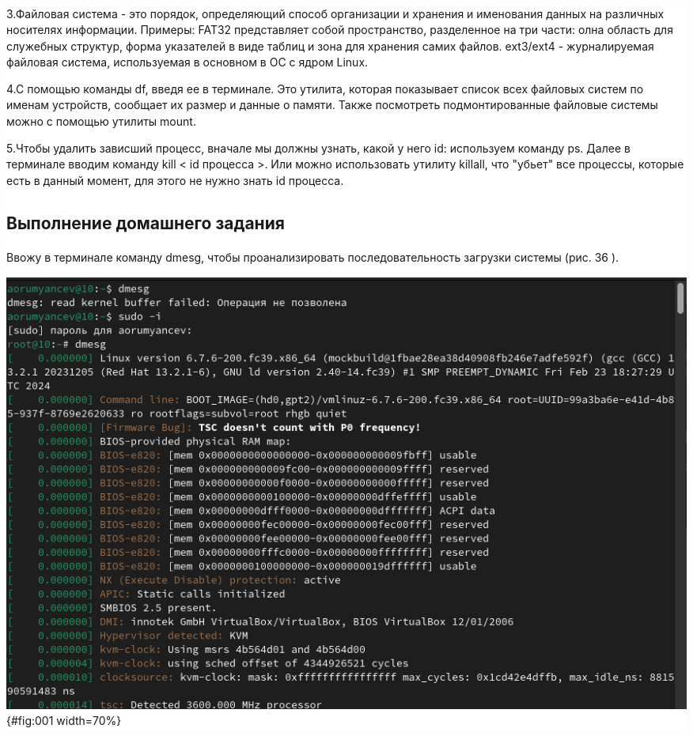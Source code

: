 3.Файловая система - это порядок, определяющий способ организации и хранения и именования данных на различных носителях информации. 
Примеры: FAT32 представляет собой пространство, разделенное на три части: олна область для служебных структур, 
форма указателей в виде таблиц и зона для хранения самих файлов. ext3/ext4 - журналируемая файловая система, используемая в основном в ОС с ядром Linux.

4.С помощью команды df, введя ее в терминале. Это утилита, которая показывает список всех файловых систем по именам устройств,
 сообщает их размер и данные о памяти. Также посмотреть подмонтированные файловые системы можно с помощью утилиты mount.

5.Чтобы удалить зависший процесс, вначале мы должны узнать, какой у него id: используем команду ps. Далее в терминале вводим команду kill < id процесса >. 
Или можно использовать утилиту killall, что "убьет" все процессы, которые есть в данный момент, для этого не нужно знать id процесса.

## Выполнение домашнего задания
Ввожу в терминале команду dmesg, чтобы проанализировать последовательность загрузки системы (рис. 36 ).



![Рис 36](image/38.png){#fig:001 width=70%}
